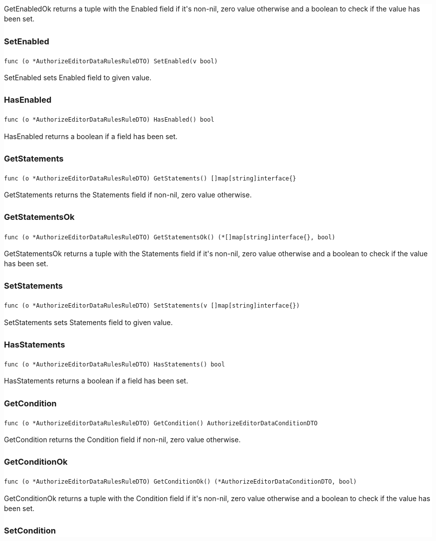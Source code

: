GetEnabledOk returns a tuple with the Enabled field if it's non-nil, zero value otherwise
and a boolean to check if the value has been set.

### SetEnabled

`func (o *AuthorizeEditorDataRulesRuleDTO) SetEnabled(v bool)`

SetEnabled sets Enabled field to given value.

### HasEnabled

`func (o *AuthorizeEditorDataRulesRuleDTO) HasEnabled() bool`

HasEnabled returns a boolean if a field has been set.

### GetStatements

`func (o *AuthorizeEditorDataRulesRuleDTO) GetStatements() []map[string]interface{}`

GetStatements returns the Statements field if non-nil, zero value otherwise.

### GetStatementsOk

`func (o *AuthorizeEditorDataRulesRuleDTO) GetStatementsOk() (*[]map[string]interface{}, bool)`

GetStatementsOk returns a tuple with the Statements field if it's non-nil, zero value otherwise
and a boolean to check if the value has been set.

### SetStatements

`func (o *AuthorizeEditorDataRulesRuleDTO) SetStatements(v []map[string]interface{})`

SetStatements sets Statements field to given value.

### HasStatements

`func (o *AuthorizeEditorDataRulesRuleDTO) HasStatements() bool`

HasStatements returns a boolean if a field has been set.

### GetCondition

`func (o *AuthorizeEditorDataRulesRuleDTO) GetCondition() AuthorizeEditorDataConditionDTO`

GetCondition returns the Condition field if non-nil, zero value otherwise.

### GetConditionOk

`func (o *AuthorizeEditorDataRulesRuleDTO) GetConditionOk() (*AuthorizeEditorDataConditionDTO, bool)`

GetConditionOk returns a tuple with the Condition field if it's non-nil, zero value otherwise
and a boolean to check if the value has been set.

### SetCondition
